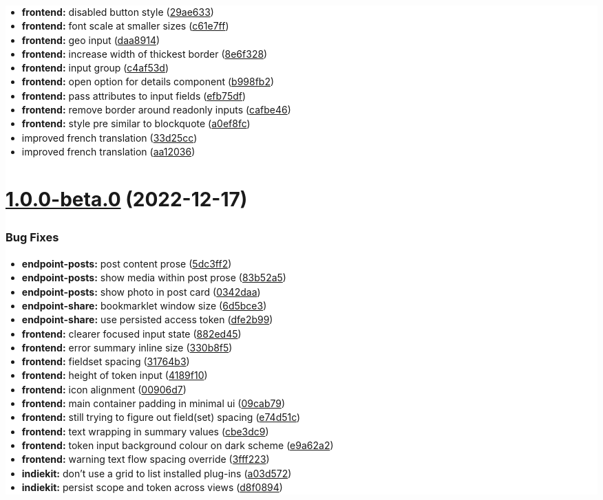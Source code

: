- **frontend:** disabled button style ([29ae633](https://github.com/getindiekit/indiekit/commit/29ae633da2e149e957a0ac066877a0fbf3a41931))
- **frontend:** font scale at smaller sizes ([c61e7ff](https://github.com/getindiekit/indiekit/commit/c61e7ff372d6219ff0dfde88889ec3c46627775d))
- **frontend:** geo input ([daa8914](https://github.com/getindiekit/indiekit/commit/daa8914ec367747f9851d827eedd429178e03dea))
- **frontend:** increase width of thickest border ([8e6f328](https://github.com/getindiekit/indiekit/commit/8e6f32869916b58cf82d665d3113dd65fbd53fac))
- **frontend:** input group ([c4af53d](https://github.com/getindiekit/indiekit/commit/c4af53db1842a0d976c7ec0adfc664149e085eb2))
- **frontend:** open option for details component ([b998fb2](https://github.com/getindiekit/indiekit/commit/b998fb2976b147c8e8ae18c62610dc8f0cecefbf))
- **frontend:** pass attributes to input fields ([efb75df](https://github.com/getindiekit/indiekit/commit/efb75df396266354f8f27cabdb26ce5701ada08e))
- **frontend:** remove border around readonly inputs ([cafbe46](https://github.com/getindiekit/indiekit/commit/cafbe46032a3b6c1c69fde996003889266ccb71e))
- **frontend:** style pre similar to blockquote ([a0ef8fc](https://github.com/getindiekit/indiekit/commit/a0ef8fc4dae3fc2af154fba2662dd98bc91bf315))
- improved french translation ([33d25cc](https://github.com/getindiekit/indiekit/commit/33d25ccd243917caa2069b56a9234b53ac3b555d))
- improved french translation ([aa12036](https://github.com/getindiekit/indiekit/commit/aa12036cff7c04b47396525c5b08ba29df005eb2))

# [1.0.0-beta.0](https://github.com/getindiekit/indiekit/compare/v1.0.0-alpha.18...v1.0.0-beta.0) (2022-12-17)

### Bug Fixes

- **endpoint-posts:** post content prose ([5dc3ff2](https://github.com/getindiekit/indiekit/commit/5dc3ff21e45edefc75315d04124b2df12ec66b5e))
- **endpoint-posts:** show media within post prose ([83b52a5](https://github.com/getindiekit/indiekit/commit/83b52a54be32fb57d2b80763daf3e98b621af40b))
- **endpoint-posts:** show photo in post card ([0342daa](https://github.com/getindiekit/indiekit/commit/0342daafe47335af3357e8cf88b80c44181a168a))
- **endpoint-share:** bookmarklet window size ([6d5bce3](https://github.com/getindiekit/indiekit/commit/6d5bce34ef3e793c217134fbf67e6e54c3d5dc87))
- **endpoint-share:** use persisted access token ([dfe2b99](https://github.com/getindiekit/indiekit/commit/dfe2b995f03c493cb0ce7ace1362095cf1cbaede))
- **frontend:** clearer focused input state ([882ed45](https://github.com/getindiekit/indiekit/commit/882ed4501a2465c546102727d7f7f0ceb867bd36))
- **frontend:** error summary inline size ([330b8f5](https://github.com/getindiekit/indiekit/commit/330b8f55f5f1ab14f8f2c3b2b18ff0080e07b68d))
- **frontend:** fieldset spacing ([31764b3](https://github.com/getindiekit/indiekit/commit/31764b3b11bd4831930c6c08e9fa56fc5a5a2dee))
- **frontend:** height of token input ([4189f10](https://github.com/getindiekit/indiekit/commit/4189f1004dd2f81a77f4a549558cd3d21c23771a))
- **frontend:** icon alignment ([00906d7](https://github.com/getindiekit/indiekit/commit/00906d767fb3e90f4b2e39f9f52aeb092b07dcb8))
- **frontend:** main container padding in minimal ui ([09cab79](https://github.com/getindiekit/indiekit/commit/09cab7907fe3a20ffb29fb61f36f411a7e8947a8))
- **frontend:** still trying to figure out field(set) spacing ([e74d51c](https://github.com/getindiekit/indiekit/commit/e74d51cc8a4412870d7d98a0228f788c4fe2be0a))
- **frontend:** text wrapping in summary values ([cbe3dc9](https://github.com/getindiekit/indiekit/commit/cbe3dc9ce086fc57aa8da9a2e6f042722448562c))
- **frontend:** token input background colour on dark scheme ([e9a62a2](https://github.com/getindiekit/indiekit/commit/e9a62a229466283a1c4064db722c74386e87d5f9))
- **frontend:** warning text flow spacing override ([3fff223](https://github.com/getindiekit/indiekit/commit/3fff2237c8114f88053162ef4386a8da3dbf3ba2))
- **indiekit:** don’t use a grid to list installed plug-ins ([a03d572](https://github.com/getindiekit/indiekit/commit/a03d572f93d592d7bd935bcab65ab5480d5cf40b))
- **indiekit:** persist scope and token across views ([d8f0894](https://github.com/getindiekit/indiekit/commit/d8f0894d90db3738dbf099b951eb1a60e22eddbf))
